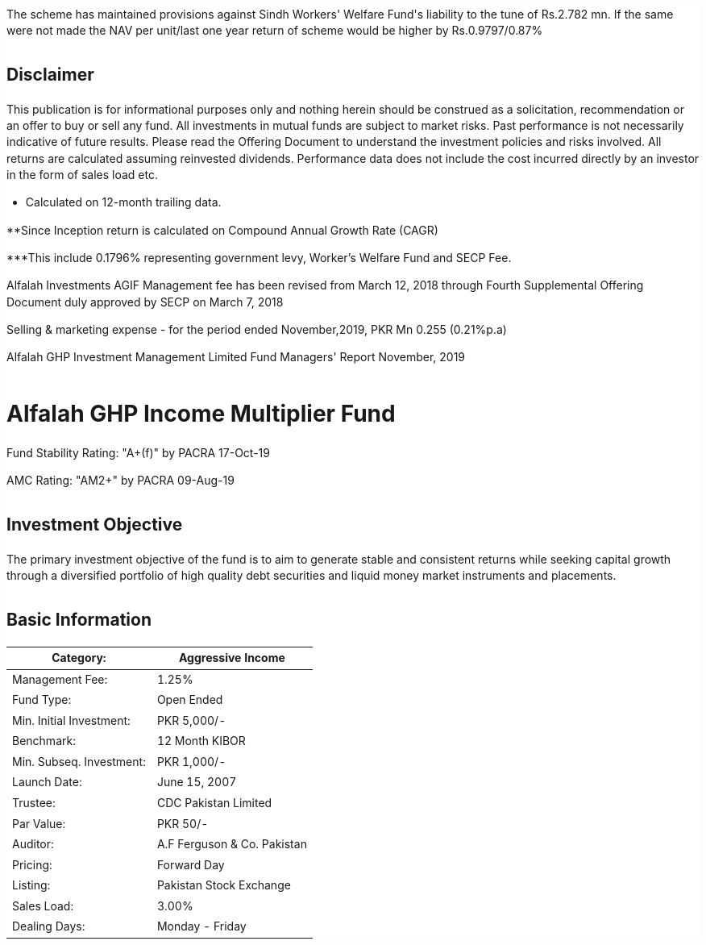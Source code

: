 The scheme has maintained provisions against Sindh Workers' Welfare Fund's liability to the tune of Rs.2.782 mn. If the same were not made the NAV per unit/last one year return of scheme would be higher by Rs.0.9797/0.87%

## Disclaimer

This publication is for informational purposes only and nothing herein should be construed as a solicitation, recommendation or an offer to buy or sell any fund. All investments in mutual funds are subject to market risks. Past performance is not necessarily indicative of future results. Please read the Offering Document to understand the investment policies and risks involved. All returns are calculated assuming reinvested dividends. Performance data does not include the cost incurred directly by an investor in the form of sales load etc.

* Calculated on 12-month trailing data.

**Since Inception return is calculated on Compound Annual Growth Rate (CAGR)

***This include 0.1796% representing government levy, Worker’s Welfare Fund and SECP Fee.

Alfalah Investments AGIF Management fee has been revised from March 12, 2018 through Fourth Supplemental Offering Document duly approved by SECP on March 7, 2018

Selling & marketing expense - for the period ended November,2019, PKR Mn 0.255 (0.21%p.a)



Alfalah GHP Investment Management Limited Fund Managers' Report November, 2019

# Alfalah GHP Income Multiplier Fund

Fund Stability Rating: "A+(f)" by PACRA 17-Oct-19

AMC Rating: "AM2+" by PACRA 09-Aug-19

## Investment Objective

The primary investment objective of the fund is to aim to generate stable and consistent returns while seeking capital growth through a diversified portfolio of high quality debt securities and liquid money market instruments and placements.

## Basic Information

|Category:|Aggressive Income|
|---|---|
|Management Fee:|1.25%|
|Fund Type:|Open Ended|
|Min. Initial Investment:|PKR 5,000/-|
|Benchmark:|12 Month KIBOR|
|Min. Subseq. Investment:|PKR 1,000/-|
|Launch Date:|June 15, 2007|
|Trustee:|CDC Pakistan Limited|
|Par Value:|PKR 50/-|
|Auditor:|A.F Ferguson & Co. Pakistan|
|Pricing:|Forward Day|
|Listing:|Pakistan Stock Exchange|
|Sales Load:|3.00%|
|Dealing Days:|Monday - Friday|